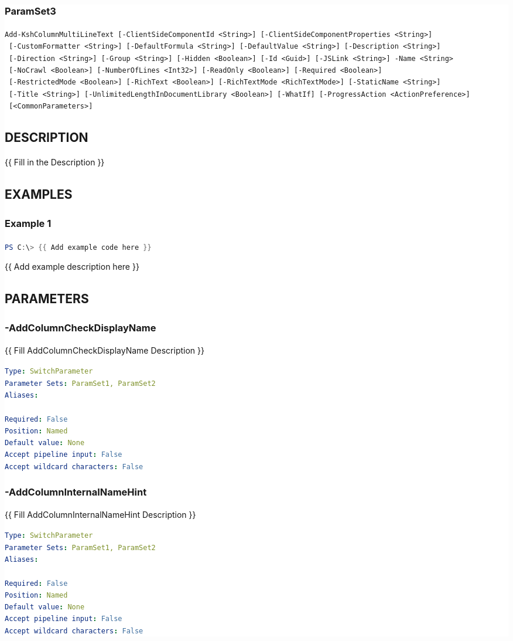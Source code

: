 ### ParamSet3
```
Add-KshColumnMultiLineText [-ClientSideComponentId <String>] [-ClientSideComponentProperties <String>]
 [-CustomFormatter <String>] [-DefaultFormula <String>] [-DefaultValue <String>] [-Description <String>]
 [-Direction <String>] [-Group <String>] [-Hidden <Boolean>] [-Id <Guid>] [-JSLink <String>] -Name <String>
 [-NoCrawl <Boolean>] [-NumberOfLines <Int32>] [-ReadOnly <Boolean>] [-Required <Boolean>]
 [-RestrictedMode <Boolean>] [-RichText <Boolean>] [-RichTextMode <RichTextMode>] [-StaticName <String>]
 [-Title <String>] [-UnlimitedLengthInDocumentLibrary <Boolean>] [-WhatIf] [-ProgressAction <ActionPreference>]
 [<CommonParameters>]
```

## DESCRIPTION
{{ Fill in the Description }}

## EXAMPLES

### Example 1
```powershell
PS C:\> {{ Add example code here }}
```

{{ Add example description here }}

## PARAMETERS

### -AddColumnCheckDisplayName
{{ Fill AddColumnCheckDisplayName Description }}

```yaml
Type: SwitchParameter
Parameter Sets: ParamSet1, ParamSet2
Aliases:

Required: False
Position: Named
Default value: None
Accept pipeline input: False
Accept wildcard characters: False
```

### -AddColumnInternalNameHint
{{ Fill AddColumnInternalNameHint Description }}

```yaml
Type: SwitchParameter
Parameter Sets: ParamSet1, ParamSet2
Aliases:

Required: False
Position: Named
Default value: None
Accept pipeline input: False
Accept wildcard characters: False
```
